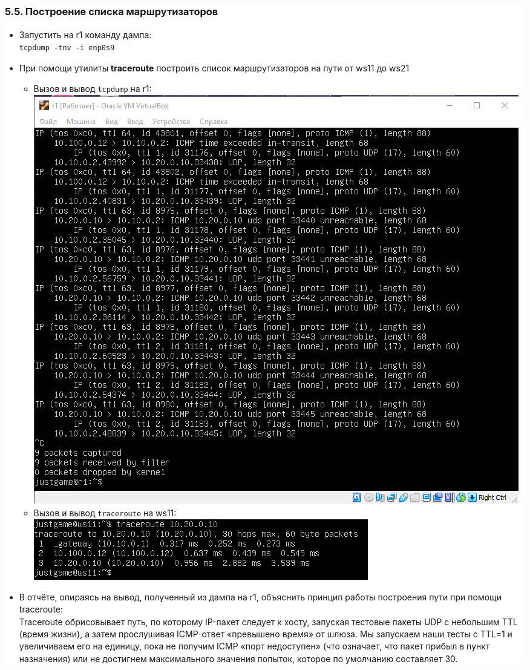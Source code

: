 ### 5.5. Построение списка маршрутизаторов
- Запустить на r1 команду дампа:  
`tcpdump -tnv -i enp0s9`

- При помощи утилиты __traceroute__ построить список маршрутизаторов на пути от ws11 до ws21
	* Вызов и вывод `tcpdump` на r1:  
	![](images/P2_5.5_tcpdump_r1.png)   
	* Вызов и вывод `traceroute` на ws11:  
	![](images/P2_5.5_traceroute_ws11.png)
- В отчёте, опираясь на вывод, полученный из дампа на r1, объяснить принцип работы построения пути при помощи traceroute:  
Traceroute обрисовывает путь, по которому IP-пакет следует к хосту, запуская тестовые пакеты UDP с небольшим TTL (время жизни), а затем прослушивая ICMP-ответ «превышено время» от шлюза. Мы запускаем наши тесты с TTL=1 и увеличиваем его на единицу, пока не получим ICMP «порт недоступен» (что означает, что пакет прибыл в пункт назначения) или не достигнем максимального значения попыток, которое по умолчанию составляет 30.
